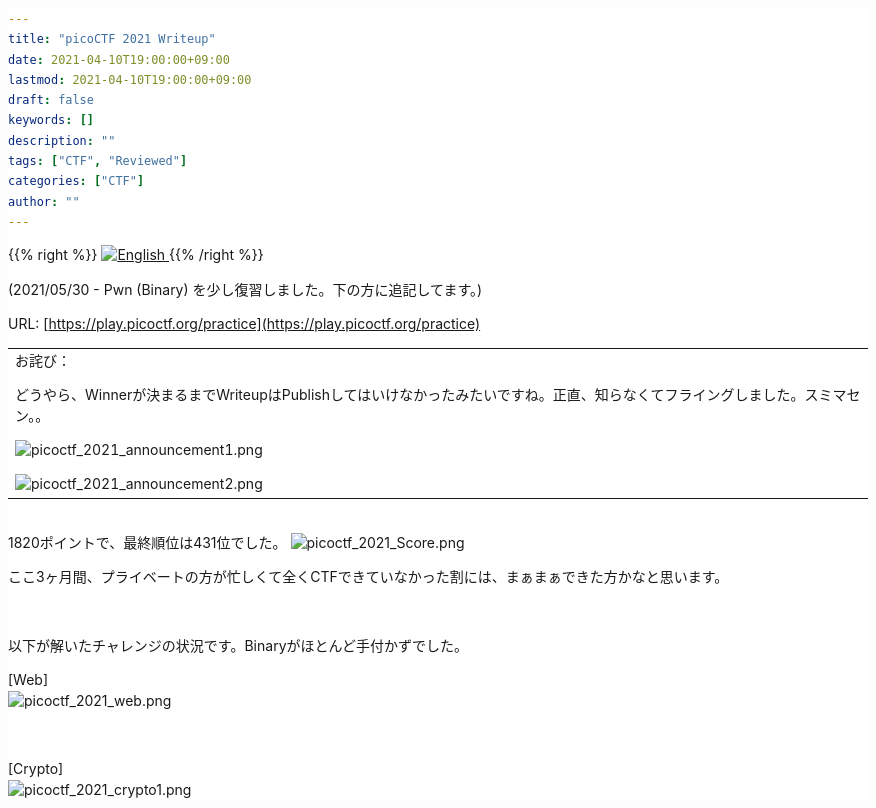 ```yaml
---
title: "picoCTF 2021 Writeup"
date: 2021-04-10T19:00:00+09:00
lastmod: 2021-04-10T19:00:00+09:00
draft: false
keywords: []
description: ""
tags: ["CTF", "Reviewed"]
categories: ["CTF"]
author: ""
---
```

{{% right %}}
<a href="https://translate.google.com/translate?hl=en&sl=ja&tl=en&u=https%3A%2F%2Fcaptureamerica.github.io%2Fwriteups%2Fpost%2Fpicoctf_2021%2F">
<img src="https://captureamerica.github.io/writeups/img/En.png" alt="English">
</a>
{{% /right %}}

(2021/05/30 - Pwn (Binary) を少し復習しました。下の方に追記してます。)

URL: [https://play.picoctf.org/practice](https://play.picoctf.org/practice)


<table><tr><td>
お詫び：

どうやら、Winnerが決まるまでWriteupはPublishしてはいけなかったみたいですね。正直、知らなくてフライングしました。スミマセン。。

<img src="https://captureamerica.github.io/writeups/img/picoctf_2021_announcement1.png" alt="picoctf_2021_announcement1.png"><br />

<img src="https://captureamerica.github.io/writeups/img/picoctf_2021_announcement2.png" alt="picoctf_2021_announcement2.png">
</td></tr></table>

<br />
1820ポイントで、最終順位は431位でした。

<img src="https://captureamerica.github.io/writeups/img/picoctf_2021_Score.png" alt="picoctf_2021_Score.png">

<br />

ここ3ヶ月間、プライベートの方が忙しくて全くCTFできていなかった割には、まぁまぁできた方かなと思います。

<br />

以下が解いたチャレンジの状況です。Binaryがほとんど手付かずでした。

[Web] <br />
<img src="https://captureamerica.github.io/writeups/img/picoctf_2021_web.png" alt="picoctf_2021_web.png">

<br />

[Crypto] <br />
<img src="https://captureamerica.github.io/writeups/img/picoctf_2021_crypto1.png" alt="picoctf_2021_crypto1.png">
